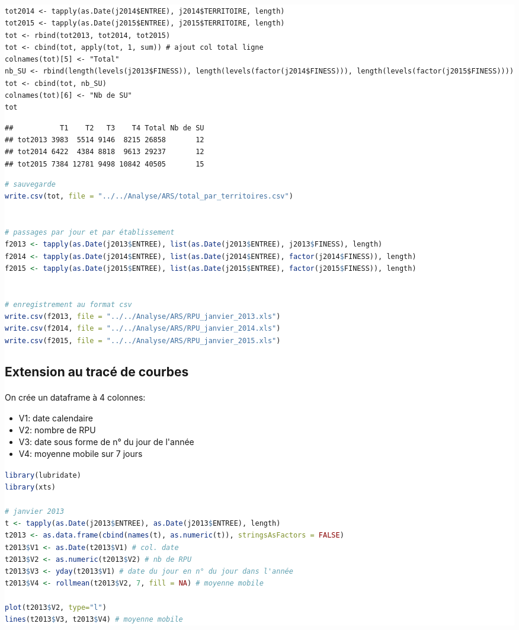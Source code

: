 ```
tot2014 <- tapply(as.Date(j2014$ENTREE), j2014$TERRITOIRE, length)
tot2015 <- tapply(as.Date(j2015$ENTREE), j2015$TERRITOIRE, length)
tot <- rbind(tot2013, tot2014, tot2015)
tot <- cbind(tot, apply(tot, 1, sum)) # ajout col total ligne
colnames(tot)[5] <- "Total"
nb_SU <- rbind(length(levels(j2013$FINESS)), length(levels(factor(j2014$FINESS))), length(levels(factor(j2015$FINESS))))
tot <- cbind(tot, nb_SU)
colnames(tot)[6] <- "Nb de SU"
tot
```

```
##           T1    T2   T3    T4 Total Nb de SU
## tot2013 3983  5514 9146  8215 26858       12
## tot2014 6422  4384 8818  9613 29237       12
## tot2015 7384 12781 9498 10842 40505       15
```

```r
# sauvegarde
write.csv(tot, file = "../../Analyse/ARS/total_par_territoires.csv")


# passages par jour et par établissement
f2013 <- tapply(as.Date(j2013$ENTREE), list(as.Date(j2013$ENTREE), j2013$FINESS), length)
f2014 <- tapply(as.Date(j2014$ENTREE), list(as.Date(j2014$ENTREE), factor(j2014$FINESS)), length)
f2015 <- tapply(as.Date(j2015$ENTREE), list(as.Date(j2015$ENTREE), factor(j2015$FINESS)), length)


# enregistrement au format csv
write.csv(f2013, file = "../../Analyse/ARS/RPU_janvier_2013.xls")
write.csv(f2014, file = "../../Analyse/ARS/RPU_janvier_2014.xls")
write.csv(f2015, file = "../../Analyse/ARS/RPU_janvier_2015.xls")
```
Extension au tracé de courbes
-------------------------------

On crée un dataframe à 4 colonnes:

- V1: date calendaire
- V2: nombre de RPU
- V3: date sous forme de n° du jour de l'année
- V4: moyenne mobile sur 7 jours


```r
library(lubridate)
library(xts)

# janvier 2013
t <- tapply(as.Date(j2013$ENTREE), as.Date(j2013$ENTREE), length)
t2013 <- as.data.frame(cbind(names(t), as.numeric(t)), stringsAsFactors = FALSE)
t2013$V1 <- as.Date(t2013$V1) # col. date
t2013$V2 <- as.numeric(t2013$V2) # nb de RPU
t2013$V3 <- yday(t2013$V1) # date du jour en n° du jour dans l'année
t2013$V4 <- rollmean(t2013$V2, 7, fill = NA) # moyenne mobile

plot(t2013$V2, type="l")
lines(t2013$V3, t2013$V4) # moyenne mobile
```
